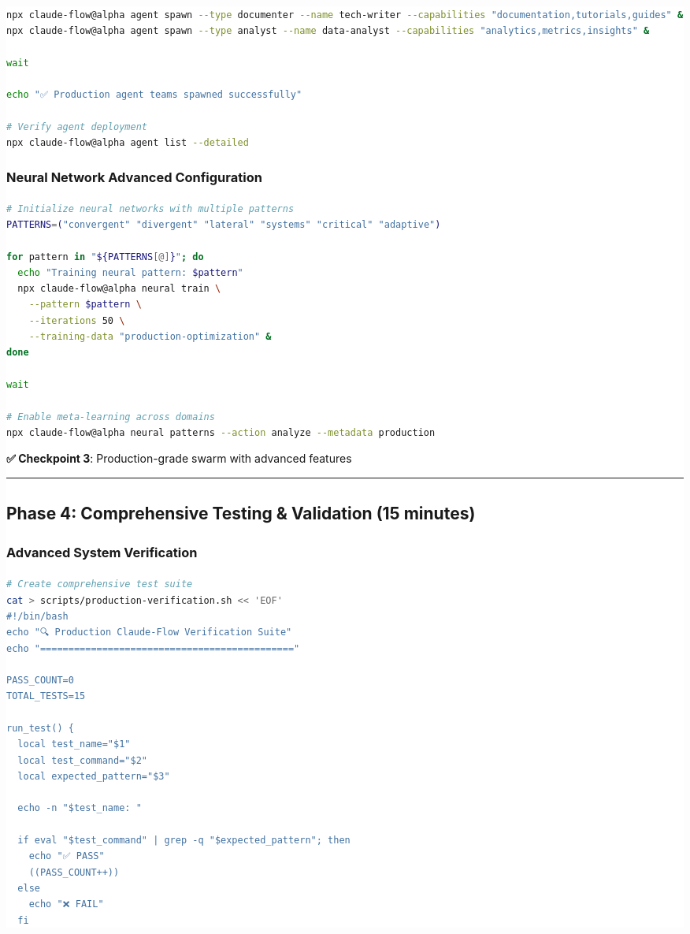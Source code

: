 ```bash
npx claude-flow@alpha agent spawn --type documenter --name tech-writer --capabilities "documentation,tutorials,guides" &
npx claude-flow@alpha agent spawn --type analyst --name data-analyst --capabilities "analytics,metrics,insights" &

wait

echo "✅ Production agent teams spawned successfully"

# Verify agent deployment
npx claude-flow@alpha agent list --detailed
```

### Neural Network Advanced Configuration

```bash
# Initialize neural networks with multiple patterns
PATTERNS=("convergent" "divergent" "lateral" "systems" "critical" "adaptive")

for pattern in "${PATTERNS[@]}"; do
  echo "Training neural pattern: $pattern"
  npx claude-flow@alpha neural train \
    --pattern $pattern \
    --iterations 50 \
    --training-data "production-optimization" &
done

wait

# Enable meta-learning across domains
npx claude-flow@alpha neural patterns --action analyze --metadata production
```

**✅ Checkpoint 3**: Production-grade swarm with advanced features

---

## Phase 4: Comprehensive Testing & Validation (15 minutes)

### Advanced System Verification

```bash
# Create comprehensive test suite
cat > scripts/production-verification.sh << 'EOF'
#!/bin/bash
echo "🔍 Production Claude-Flow Verification Suite"
echo "============================================="

PASS_COUNT=0
TOTAL_TESTS=15

run_test() {
  local test_name="$1"
  local test_command="$2"
  local expected_pattern="$3"
  
  echo -n "$test_name: "
  
  if eval "$test_command" | grep -q "$expected_pattern"; then
    echo "✅ PASS"
    ((PASS_COUNT++))
  else
    echo "❌ FAIL"
  fi
```